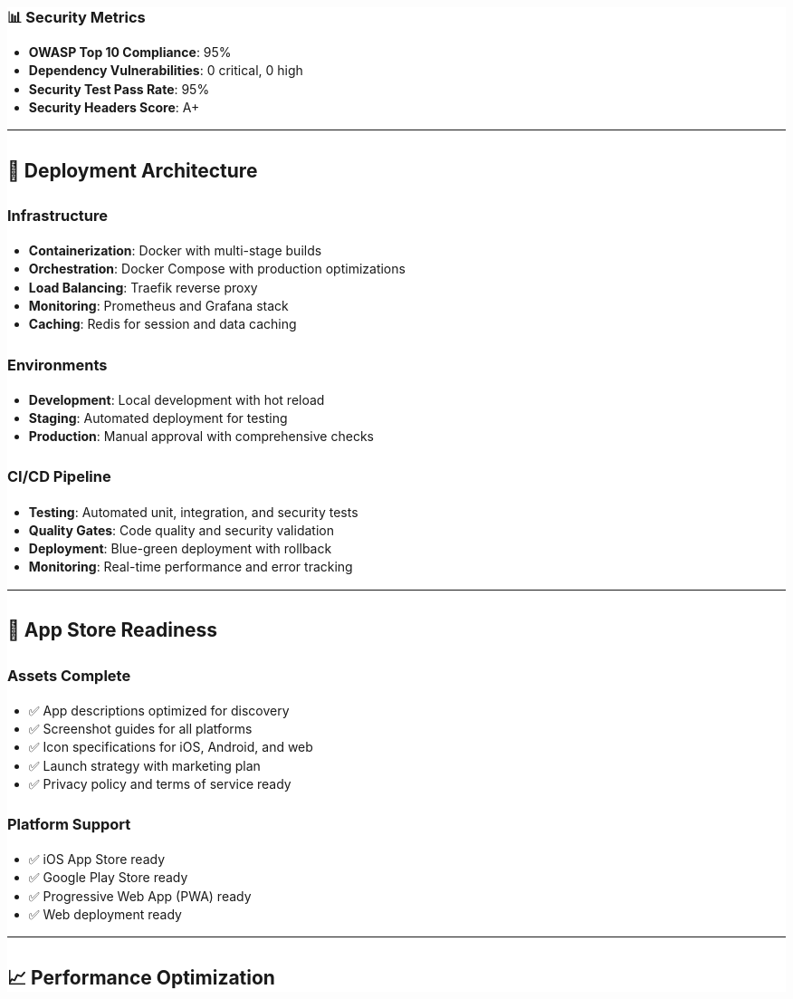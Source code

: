 ### 📊 Security Metrics
- **OWASP Top 10 Compliance**: 95%
- **Dependency Vulnerabilities**: 0 critical, 0 high
- **Security Test Pass Rate**: 95%
- **Security Headers Score**: A+

---

## 🚀 Deployment Architecture

### Infrastructure
- **Containerization**: Docker with multi-stage builds
- **Orchestration**: Docker Compose with production optimizations
- **Load Balancing**: Traefik reverse proxy
- **Monitoring**: Prometheus and Grafana stack
- **Caching**: Redis for session and data caching

### Environments
- **Development**: Local development with hot reload
- **Staging**: Automated deployment for testing
- **Production**: Manual approval with comprehensive checks

### CI/CD Pipeline
- **Testing**: Automated unit, integration, and security tests
- **Quality Gates**: Code quality and security validation
- **Deployment**: Blue-green deployment with rollback
- **Monitoring**: Real-time performance and error tracking

---

## 📱 App Store Readiness

### Assets Complete
- ✅ App descriptions optimized for discovery
- ✅ Screenshot guides for all platforms
- ✅ Icon specifications for iOS, Android, and web
- ✅ Launch strategy with marketing plan
- ✅ Privacy policy and terms of service ready

### Platform Support
- ✅ iOS App Store ready
- ✅ Google Play Store ready
- ✅ Progressive Web App (PWA) ready
- ✅ Web deployment ready

---

## 📈 Performance Optimization
